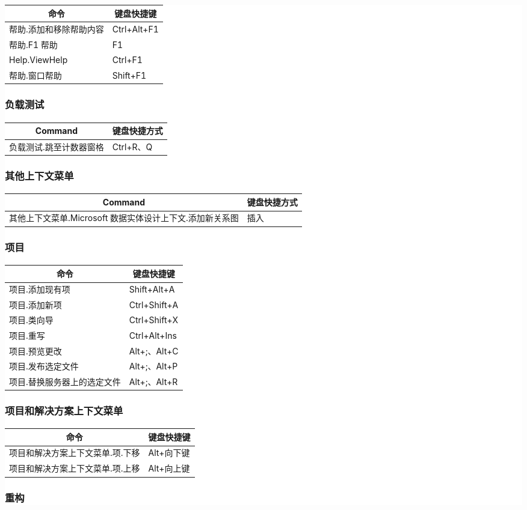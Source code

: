 |命令|键盘快捷键|
|--------------|------------------------|
|帮助.添加和移除帮助内容|Ctrl+Alt+F1|
|帮助.F1 帮助|F1|
|Help.ViewHelp|Ctrl+F1|
|帮助.窗口帮助|Shift+F1|

### <a name="load-test"></a><a name="bkmk_loadtest"></a>负载测试

|Command|键盘快捷方式|
|-------------|-----------------------|
|负载测试.跳至计数器窗格|Ctrl+R、Q|

### <a name="other-context-menus"></a><a name="bkmk_otherContext"></a>其他上下文菜单

|Command|键盘快捷方式|
|-------------|-----------------------|
|其他上下文菜单.Microsoft 数据实体设计上下文.添加新关系图|插入|

### <a name="project"></a><a name="bkmk_project"></a>项目

|命令|键盘快捷键|
|--------------|------------------------|
|项目.添加现有项|Shift+Alt+A|
|项目.添加新项|Ctrl+Shift+A|
|项目.类向导|Ctrl+Shift+X|
|项目.重写|Ctrl+Alt+Ins|
|项目.预览更改|Alt+;、Alt+C|
|项目.发布选定文件|Alt+;、Alt+P|
|项目.替换服务器上的选定文件|Alt+;、Alt+R|

### <a name="project-and-solution-context-menus"></a><a name="bkmk_projectContext"></a>项目和解决方案上下文菜单

|命令|键盘快捷键|
|--------------|------------------------|
|项目和解决方案上下文菜单.项.下移|Alt+向下键|
|项目和解决方案上下文菜单.项.上移|Alt+向上键|

### <a name="refactor"></a><a name="bkmk_refactor"></a>重构
